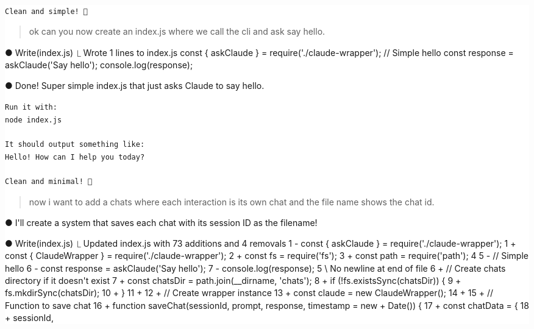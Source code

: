    Clean and simple! 🎯

  > ok can you now create an index.js where
  we call the cli and ask say hello.

  ● Write(index.js)
    ⎿  Wrote 1 lines to index.js
       const { askClaude } =
  require('./claude-wrapper');
       // Simple hello
       const response = askClaude('Say
  hello');
       console.log(response);

  ● Done! Super simple index.js that just
  asks Claude to say hello.

    Run it with:
    node index.js

    It should output something like:
    Hello! How can I help you today?

    Clean and minimal! 🎯

  > now i want to add a chats where each
  interaction is its own chat and the
    file name shows the chat id.

  ● I'll create a system that saves each
  chat with its session ID as the
    filename!

  ● Write(index.js)
    ⎿  Updated index.js with 73 additions
  and 4 removals
          1 -  const { askClaude } =
  require('./claude-wrapper');
          1 +  const { ClaudeWrapper } =
  require('./claude-wrapper');
          2 +  const fs = require('fs');
          3 +  const path = require('path');
          4
          5 -  // Simple hello
          6 -  const response =
  askClaude('Say hello');
          7 -  console.log(response);
          5   \ No newline at end of file
          6 +  // Create chats directory if
  it doesn't exist
          7 +  const chatsDir =
  path.join(__dirname, 'chats');
          8 +  if (!fs.existsSync(chatsDir))
   {
          9 +      fs.mkdirSync(chatsDir);
         10 +  }
         11 +
         12 +  // Create wrapper instance
         13 +  const claude = new
  ClaudeWrapper();
         14 +
         15 +  // Function to save chat
         16 +  function saveChat(sessionId,
  prompt, response, timestamp = new
            + Date()) {
         17 +      const chatData = {
         18 +          sessionId,
